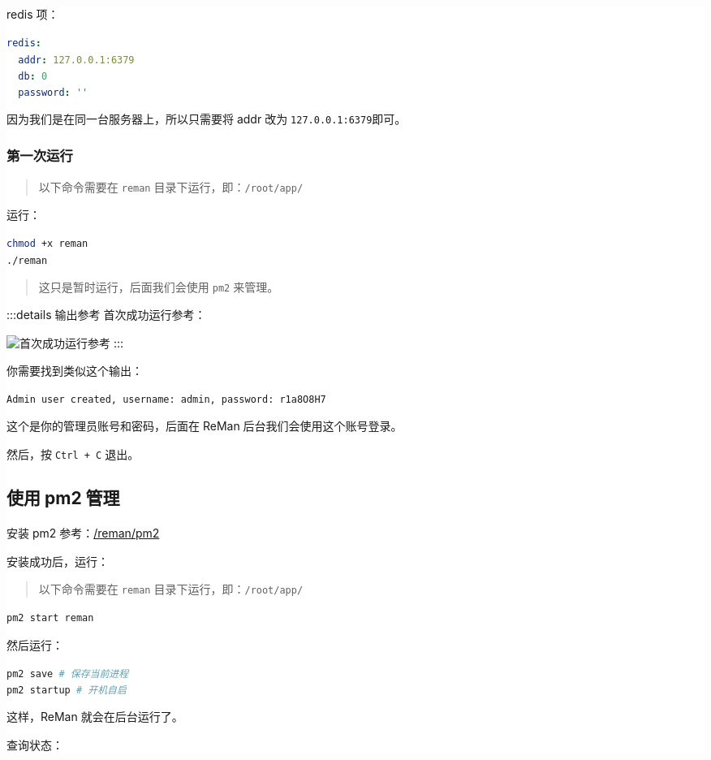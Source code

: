 
redis 项：

```yml
redis:
  addr: 127.0.0.1:6379
  db: 0
  password: ''
```

因为我们是在同一台服务器上，所以只需要将 addr 改为 `127.0.0.1:6379`即可。

### 第一次运行

> 以下命令需要在 `reman` 目录下运行，即：`/root/app/`

运行：

```sh
chmod +x reman
./reman
```

> 这只是暂时运行，后面我们会使用 `pm2` 来管理。

:::details 输出参考
首次成功运行参考：

![首次成功运行参考](/images/complete-install/image-5.png)
:::

你需要找到类似这个输出：

`Admin user created, username: admin, password: r1a8O8H7`

这个是你的管理员账号和密码，后面在 ReMan 后台我们会使用这个账号登录。

然后，按 `Ctrl + C` 退出。

## 使用 pm2 管理

安装 pm2 参考：[/reman/pm2](/reman/pm2)

安装成功后，运行：

> 以下命令需要在 `reman` 目录下运行，即：`/root/app/`

```sh
pm2 start reman
```

然后运行：

```sh
pm2 save # 保存当前进程
pm2 startup # 开机自启
```

这样，ReMan 就会在后台运行了。

查询状态：

